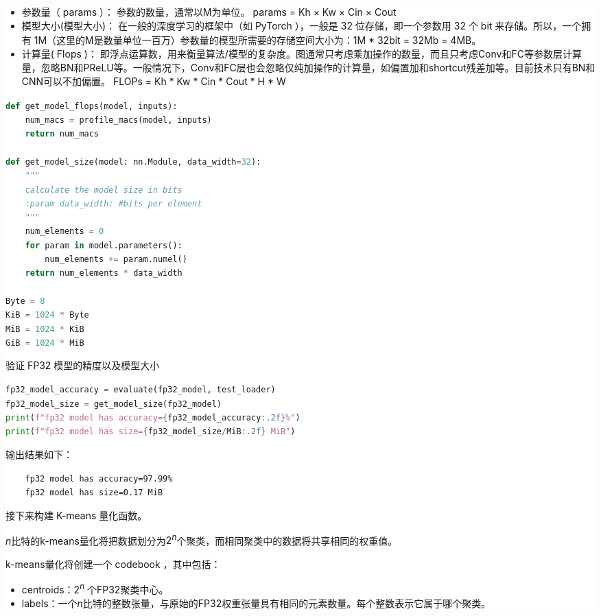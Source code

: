 - 参数量（ params ）：
    参数的数量，通常以M为单位。
    params = Kh × Kw × Cin × Cout
- 模型大小(模型大小)：
    在一般的深度学习的框架中（如 PyTorch ），一般是 32 位存储，即一个参数用 32 个 bit 来存储。所以，一个拥有 1M（这里的M是数量单位一百万）参数量的模型所需要的存储空间大小为：1M * 32bit = 32Mb = 4MB。
- 计算量( Flops )：
    即浮点运算数，用来衡量算法/模型的复杂度。图通常只考虑乘加操作的数量，而且只考虑Conv和FC等参数层计算量，忽略BN和PReLU等。一般情况下，Conv和FC层也会忽略仅纯加操作的计算量，如偏置加和shortcut残差加等。目前技术只有BN和CNN可以不加偏置。
    FLOPs = Kh * Kw * Cin * Cout * H * W


```python
def get_model_flops(model, inputs):
    num_macs = profile_macs(model, inputs)
    return num_macs

def get_model_size(model: nn.Module, data_width=32):
    """
    calculate the model size in bits
    :param data_width: #bits per element
    """
    num_elements = 0
    for param in model.parameters():
        num_elements += param.numel()
    return num_elements * data_width

Byte = 8
KiB = 1024 * Byte
MiB = 1024 * KiB
GiB = 1024 * MiB
```

验证 FP32 模型的精度以及模型大小


```python
fp32_model_accuracy = evaluate(fp32_model, test_loader)
fp32_model_size = get_model_size(fp32_model)
print(f"fp32 model has accuracy={fp32_model_accuracy:.2f}%")
print(f"fp32 model has size={fp32_model_size/MiB:.2f} MiB")
```

输出结果如下：
```
    fp32 model has accuracy=97.99%
    fp32 model has size=0.17 MiB
```

接下来构建 K-means 量化函数。

$n$比特的k-means量化将把数据划分为$2^n$个聚类，而相同聚类中的数据将共享相同的权重值。

k-means量化将创建一个 codebook ，其中包括：

- centroids：$2^n$ 个FP32聚类中心。
- labels：一个$n$比特的整数张量，与原始的FP32权重张量具有相同的元素数量。每个整数表示它属于哪个聚类。
